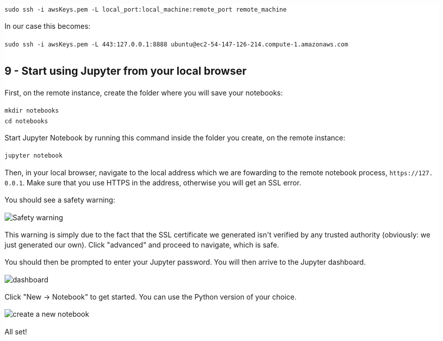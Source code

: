 ```
sudo ssh -i awsKeys.pem -L local_port:local_machine:remote_port remote_machine
```

In our case this becomes:

```
sudo ssh -i awsKeys.pem -L 443:127.0.0.1:8888 ubuntu@ec2-54-147-126-214.compute-1.amazonaws.com
```


## 9 - Start using Jupyter from your local browser

First, on the remote instance, create the folder where you will save your notebooks:

```
mkdir notebooks
cd notebooks
```

Start Jupyter Notebook by running this command inside the folder you create, on the remote instance:

```
jupyter notebook
```

Then, in your local browser, navigate to the local address which we are fowarding to the remote notebook process, `https://127.0.0.1`. Make sure that you use HTTPS in the address, otherwise you will get an SSL error.

You should see a safety warning:

![Safety warning](/img/jupyter-aws/safety-warning.png)

This warning is simply due to the fact that the SSL certificate we generated isn't verified by any trusted authority (obviously: we just generated our own). Click "advanced" and proceed to navigate, which is safe.

You should then be prompted to enter your Jupyter password. You will then arrive to the Jupyter dashboard.

![dashboard](/img/jupyter-aws/dashboard.png)

Click "New -> Notebook" to get started. You can use the Python version of your choice.

![create a new notebook](/img/jupyter-aws/new-notebook.png)

All set!

